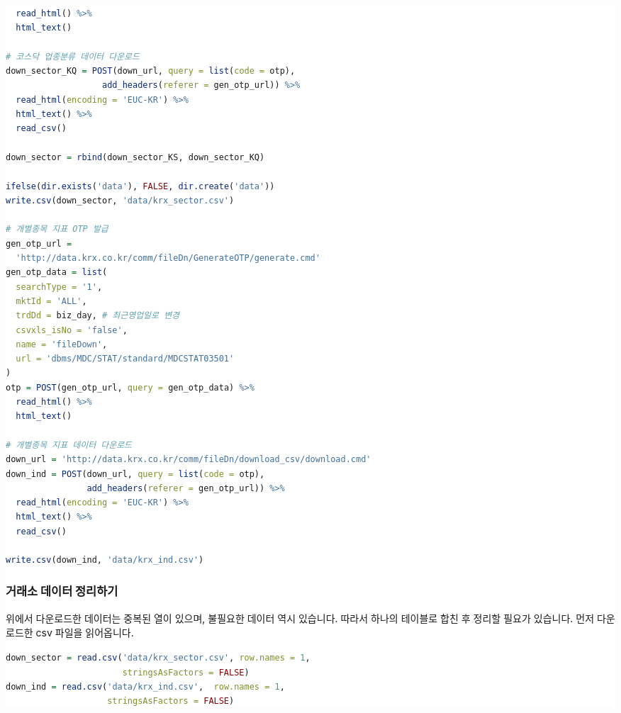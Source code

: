 ```r
  read_html() %>%
  html_text()

# 코스닥 업종분류 데이터 다운로드
down_sector_KQ = POST(down_url, query = list(code = otp),
                   add_headers(referer = gen_otp_url)) %>%
  read_html(encoding = 'EUC-KR') %>%
  html_text() %>%
  read_csv()

down_sector = rbind(down_sector_KS, down_sector_KQ)

ifelse(dir.exists('data'), FALSE, dir.create('data'))
write.csv(down_sector, 'data/krx_sector.csv')

# 개별종목 지표 OTP 발급
gen_otp_url =
  'http://data.krx.co.kr/comm/fileDn/GenerateOTP/generate.cmd'
gen_otp_data = list(
  searchType = '1',
  mktId = 'ALL',
  trdDd = biz_day, # 최근영업일로 변경
  csvxls_isNo = 'false',
  name = 'fileDown',
  url = 'dbms/MDC/STAT/standard/MDCSTAT03501'
)
otp = POST(gen_otp_url, query = gen_otp_data) %>%
  read_html() %>%
  html_text()

# 개별종목 지표 데이터 다운로드
down_url = 'http://data.krx.co.kr/comm/fileDn/download_csv/download.cmd'
down_ind = POST(down_url, query = list(code = otp),
                add_headers(referer = gen_otp_url)) %>%
  read_html(encoding = 'EUC-KR') %>%
  html_text() %>%
  read_csv()

write.csv(down_ind, 'data/krx_ind.csv')
```

### 거래소 데이터 정리하기

위에서 다운로드한 데이터는 중복된 열이 있으며, 불필요한 데이터 역시 있습니다. 따라서 하나의 테이블로 합친 후 정리할 필요가 있습니다. 먼저 다운로드한 csv 파일을 읽어옵니다.


```r
down_sector = read.csv('data/krx_sector.csv', row.names = 1,
                       stringsAsFactors = FALSE)
down_ind = read.csv('data/krx_ind.csv',  row.names = 1,
                    stringsAsFactors = FALSE)
```
